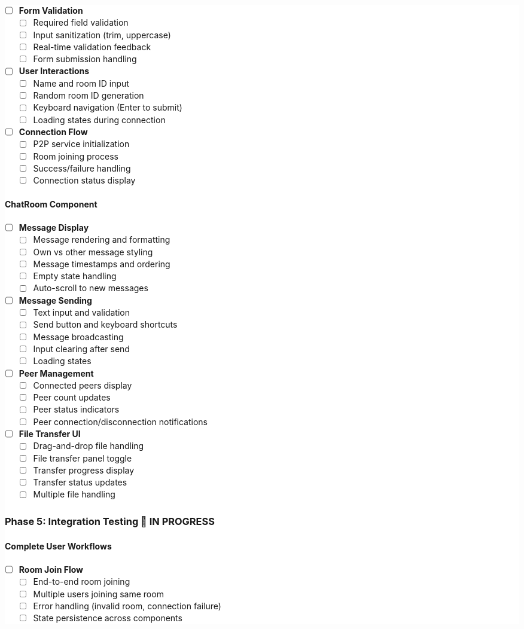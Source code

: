 - [ ] **Form Validation**
  - [ ] Required field validation
  - [ ] Input sanitization (trim, uppercase)
  - [ ] Real-time validation feedback
  - [ ] Form submission handling

- [ ] **User Interactions**
  - [ ] Name and room ID input
  - [ ] Random room ID generation
  - [ ] Keyboard navigation (Enter to submit)
  - [ ] Loading states during connection

- [ ] **Connection Flow**
  - [ ] P2P service initialization
  - [ ] Room joining process
  - [ ] Success/failure handling
  - [ ] Connection status display

#### ChatRoom Component

- [ ] **Message Display**
  - [ ] Message rendering and formatting
  - [ ] Own vs other message styling
  - [ ] Message timestamps and ordering
  - [ ] Empty state handling
  - [ ] Auto-scroll to new messages

- [ ] **Message Sending**
  - [ ] Text input and validation
  - [ ] Send button and keyboard shortcuts
  - [ ] Message broadcasting
  - [ ] Input clearing after send
  - [ ] Loading states

- [ ] **Peer Management**
  - [ ] Connected peers display
  - [ ] Peer count updates
  - [ ] Peer status indicators
  - [ ] Peer connection/disconnection notifications

- [ ] **File Transfer UI**
  - [ ] Drag-and-drop file handling
  - [ ] File transfer panel toggle
  - [ ] Transfer progress display
  - [ ] Transfer status updates
  - [ ] Multiple file handling

### Phase 5: Integration Testing 🔧 IN PROGRESS

#### Complete User Workflows

- [ ] **Room Join Flow**
  - [ ] End-to-end room joining
  - [ ] Multiple users joining same room
  - [ ] Error handling (invalid room, connection failure)
  - [ ] State persistence across components
